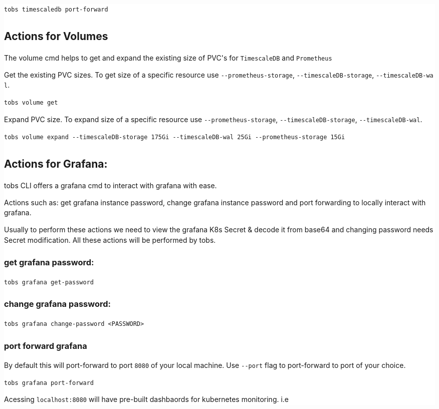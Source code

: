 ```
tobs timescaledb port-forward
```

## Actions for Volumes

The volume cmd helps to get and expand the existing size of PVC's for `TimescaleDB` and `Prometheus`

Get the existing PVC sizes. To get size of a specific resource use `--prometheus-storage`, `--timescaleDB-storage`, `--timescaleDB-wal`.

```
tobs volume get
```
Expand PVC size. To expand size of a specific resource use  `--prometheus-storage`, `--timescaleDB-storage`, `--timescaleDB-wal`.

```
tobs volume expand --timescaleDB-storage 175Gi --timescaleDB-wal 25Gi --prometheus-storage 15Gi
```

## Actions for Grafana:

tobs CLI offers a grafana cmd to interact with grafana with ease.

Actions such as: get grafana instance password, change grafana instance password and port forwarding to locally interact with grafana. 

Usually to perform these actions we need to view the grafana K8s Secret & decode it from base64 and changing password needs Secret modification. All these actions will be performed by tobs.

### get grafana password:

```
tobs grafana get-password
```

### change grafana password:

```
tobs grafana change-password <PASSWORD>
```

### port forward grafana

By default this will port-forward to port `8080` of your local machine. Use `--port` flag to port-forward to port of your choice. 

```
tobs grafana port-forward
```

Acessing `localhost:8080` will have pre-built dashbaords for kubernetes monitoring. i.e
